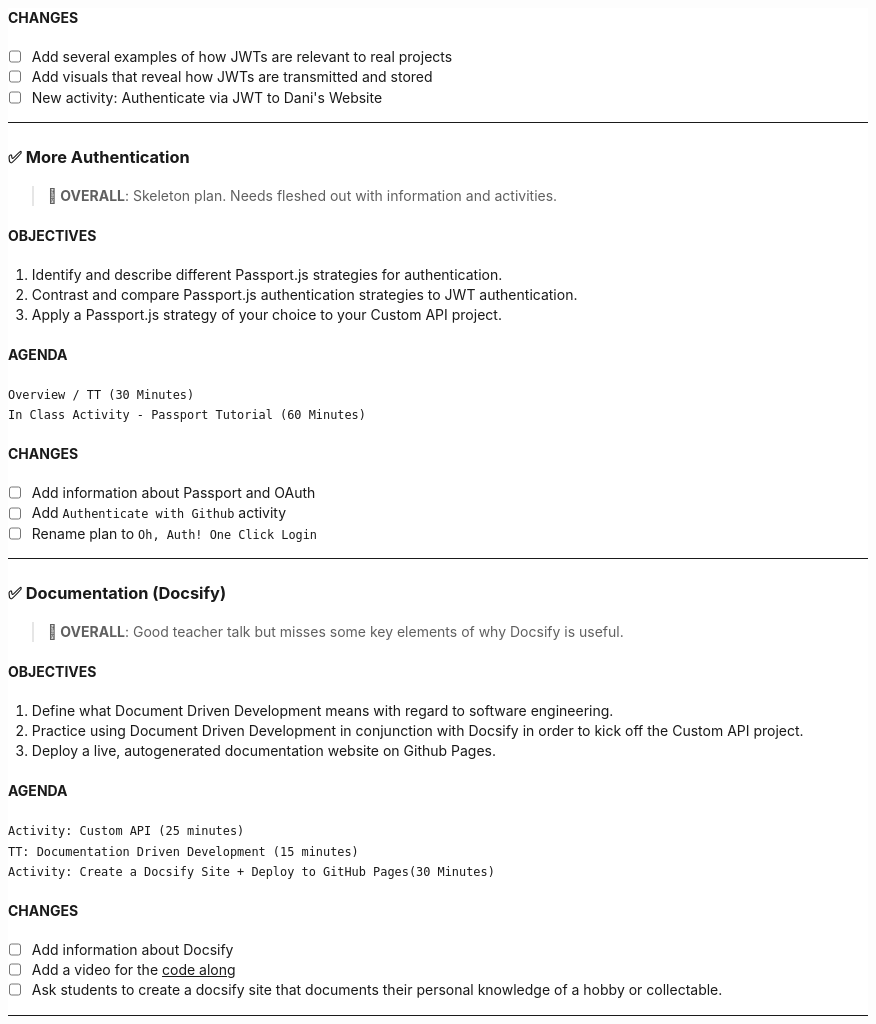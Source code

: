 #### CHANGES

- [ ] Add several examples of how JWTs are relevant to real projects
- [ ] Add visuals that reveal how JWTs are transmitted and stored
- [ ] New activity: Authenticate via JWT to Dani's Website

---

### ✅ More Authentication

> **👀 OVERALL**: Skeleton plan. Needs fleshed out with information and activities.

#### OBJECTIVES

1. Identify and describe different Passport.js strategies for authentication.
1. Contrast and compare Passport.js authentication strategies to JWT authentication.
1. Apply a Passport.js strategy of your choice to your Custom API project.

#### AGENDA

```txt
Overview / TT (30 Minutes)
In Class Activity - Passport Tutorial (60 Minutes)
```

#### CHANGES

- [ ] Add information about Passport and OAuth
- [ ] Add `Authenticate with Github` activity
- [ ] Rename plan to `Oh, Auth! One Click Login`

---

### ✅ Documentation (Docsify)

> **👀 OVERALL**: Good teacher talk but misses some key elements of why Docsify is useful.

#### OBJECTIVES

1. Define what Document Driven Development means with regard to software engineering.
1. Practice using Document Driven Development in conjunction with Docsify in order to kick off the Custom API project.
1. Deploy a live, autogenerated documentation website on Github Pages.

#### AGENDA

```txt
Activity: Custom API (25 minutes)
TT: Documentation Driven Development (15 minutes)
Activity: Create a Docsify Site + Deploy to GitHub Pages(30 Minutes)
```

#### CHANGES

- [ ] Add information about Docsify
- [ ] Add a video for the [code along](https://github.com/Make-School-Courses/BEW-1.3-Server-Side-Architectures-and-Frameworks/tree/master/Lessons/08-Documentation#everyone-do-code-with-me)
- [ ] Ask students to create a docsify site that documents their personal knowledge of a hobby or collectable.

---